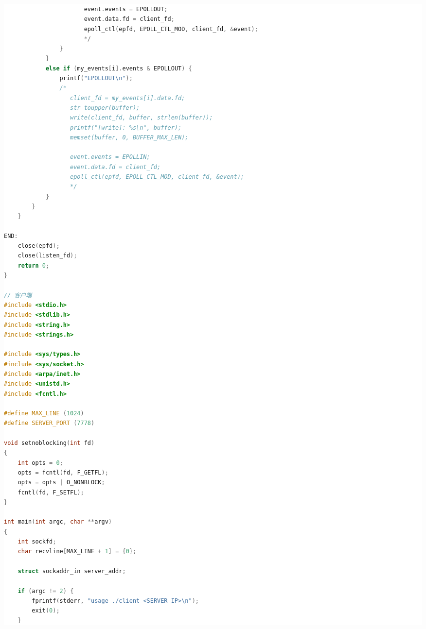 ```c
                       event.events = EPOLLOUT;
                       event.data.fd = client_fd;
                       epoll_ctl(epfd, EPOLL_CTL_MOD, client_fd, &event);
                       */
                }
            }
            else if (my_events[i].events & EPOLLOUT) {
                printf("EPOLLOUT\n");
                /*
                   client_fd = my_events[i].data.fd;
                   str_toupper(buffer);
                   write(client_fd, buffer, strlen(buffer));
                   printf("[write]: %s\n", buffer);
                   memset(buffer, 0, BUFFER_MAX_LEN);

                   event.events = EPOLLIN;
                   event.data.fd = client_fd;
                   epoll_ctl(epfd, EPOLL_CTL_MOD, client_fd, &event);
                   */
            }
        }
    }

END:
    close(epfd);
    close(listen_fd);
    return 0;
}

// 客户端
#include <stdio.h>
#include <stdlib.h>
#include <string.h>
#include <strings.h>

#include <sys/types.h>
#include <sys/socket.h>
#include <arpa/inet.h>
#include <unistd.h>
#include <fcntl.h>

#define MAX_LINE (1024)
#define SERVER_PORT (7778)

void setnoblocking(int fd)
{
    int opts = 0;
    opts = fcntl(fd, F_GETFL);
    opts = opts | O_NONBLOCK;
    fcntl(fd, F_SETFL);
}

int main(int argc, char **argv)
{
    int sockfd;
    char recvline[MAX_LINE + 1] = {0};

    struct sockaddr_in server_addr;

    if (argc != 2) {
        fprintf(stderr, "usage ./client <SERVER_IP>\n");
        exit(0);
    }
```